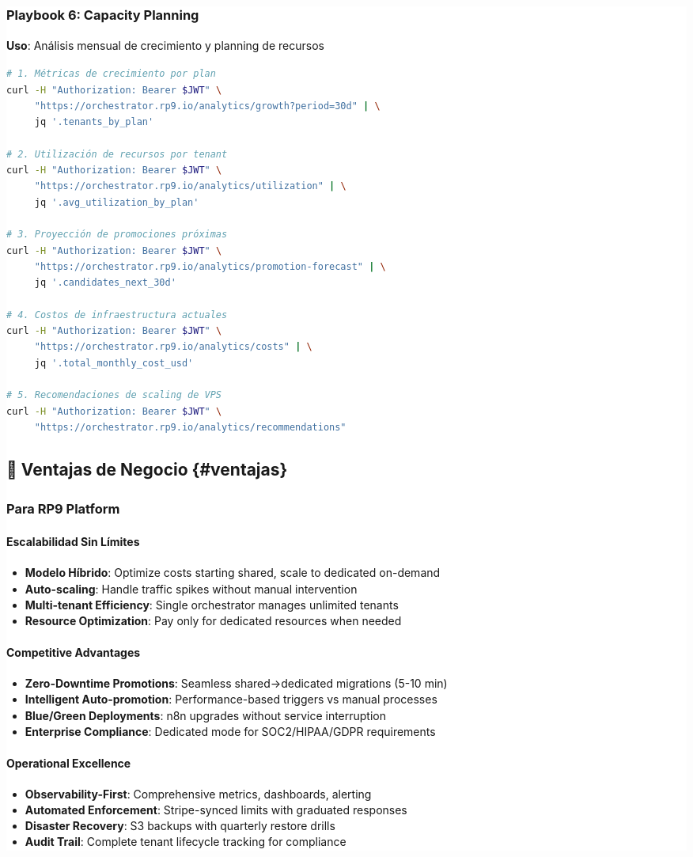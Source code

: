 
### Playbook 6: Capacity Planning 

**Uso**: Análisis mensual de crecimiento y planning de recursos

```bash
# 1. Métricas de crecimiento por plan
curl -H "Authorization: Bearer $JWT" \
     "https://orchestrator.rp9.io/analytics/growth?period=30d" | \
     jq '.tenants_by_plan'

# 2. Utilización de recursos por tenant
curl -H "Authorization: Bearer $JWT" \
     "https://orchestrator.rp9.io/analytics/utilization" | \
     jq '.avg_utilization_by_plan'

# 3. Proyección de promociones próximas
curl -H "Authorization: Bearer $JWT" \
     "https://orchestrator.rp9.io/analytics/promotion-forecast" | \
     jq '.candidates_next_30d'

# 4. Costos de infraestructura actuales
curl -H "Authorization: Bearer $JWT" \
     "https://orchestrator.rp9.io/analytics/costs" | \
     jq '.total_monthly_cost_usd'

# 5. Recomendaciones de scaling de VPS
curl -H "Authorization: Bearer $JWT" \
     "https://orchestrator.rp9.io/analytics/recommendations"
```

## 💼 Ventajas de Negocio {#ventajas}

### Para RP9 Platform

#### Escalabilidad Sin Límites
- **Modelo Híbrido**: Optimize costs starting shared, scale to dedicated on-demand
- **Auto-scaling**: Handle traffic spikes without manual intervention
- **Multi-tenant Efficiency**: Single orchestrator manages unlimited tenants
- **Resource Optimization**: Pay only for dedicated resources when needed

#### Competitive Advantages
- **Zero-Downtime Promotions**: Seamless shared→dedicated migrations (5-10 min)
- **Intelligent Auto-promotion**: Performance-based triggers vs manual processes
- **Blue/Green Deployments**: n8n upgrades without service interruption
- **Enterprise Compliance**: Dedicated mode for SOC2/HIPAA/GDPR requirements

#### Operational Excellence
- **Observability-First**: Comprehensive metrics, dashboards, alerting
- **Automated Enforcement**: Stripe-synced limits with graduated responses
- **Disaster Recovery**: S3 backups with quarterly restore drills
- **Audit Trail**: Complete tenant lifecycle tracking for compliance
